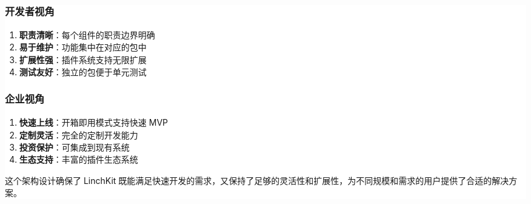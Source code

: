 ### **开发者视角**

1. **职责清晰**：每个组件的职责边界明确
2. **易于维护**：功能集中在对应的包中
3. **扩展性强**：插件系统支持无限扩展
4. **测试友好**：独立的包便于单元测试

### **企业视角**

1. **快速上线**：开箱即用模式支持快速 MVP
2. **定制灵活**：完全的定制开发能力
3. **投资保护**：可集成到现有系统
4. **生态支持**：丰富的插件生态系统

这个架构设计确保了 LinchKit 既能满足快速开发的需求，又保持了足够的灵活性和扩展性，为不同规模和需求的用户提供了合适的解决方案。
